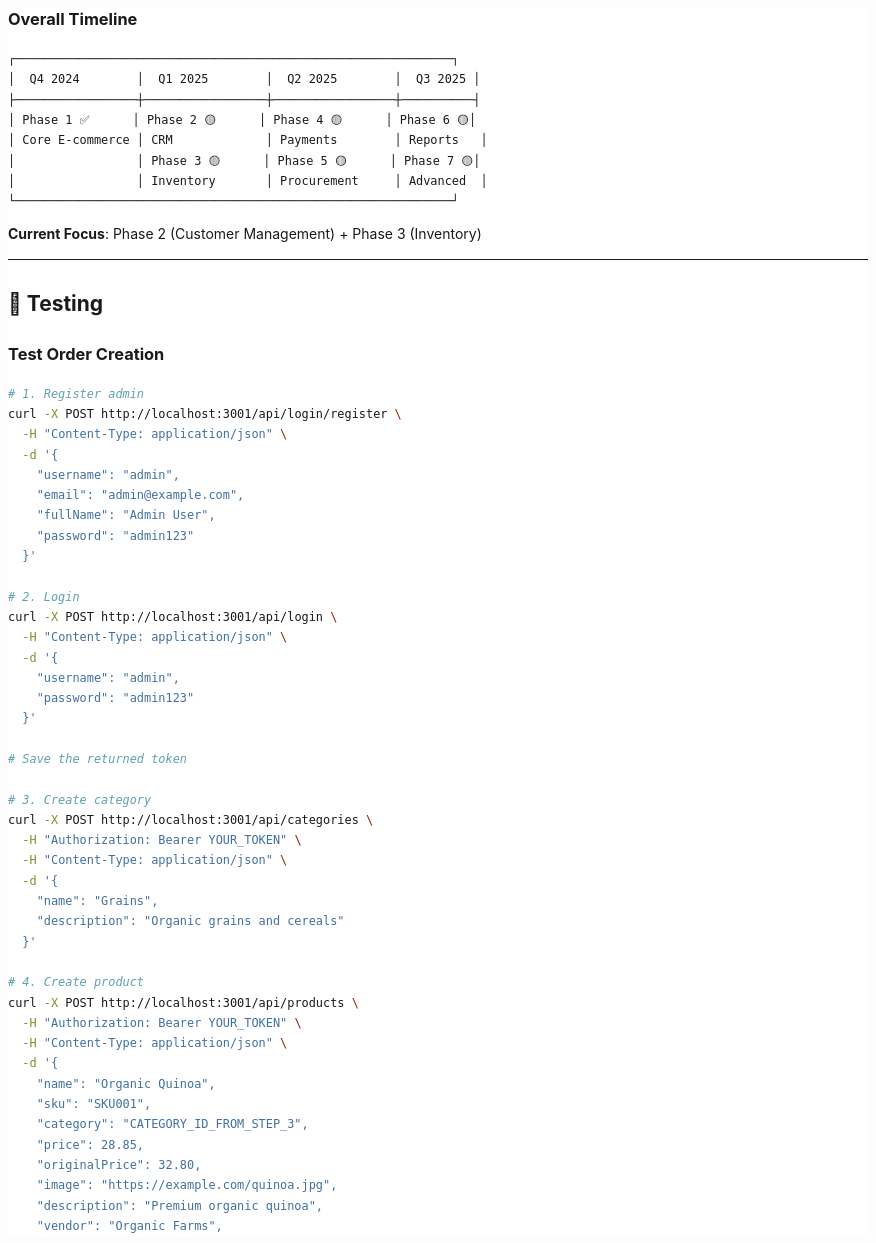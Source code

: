 
### Overall Timeline

```
┌─────────────────────────────────────────────────────────────┐
│  Q4 2024        │  Q1 2025        │  Q2 2025        │  Q3 2025 │
├─────────────────┼─────────────────┼─────────────────┼──────────┤
│ Phase 1 ✅      │ Phase 2 🟡      │ Phase 4 🟡      │ Phase 6 🟡│
│ Core E-commerce │ CRM             │ Payments        │ Reports   │
│                 │ Phase 3 🟡      │ Phase 5 🟡      │ Phase 7 🟡│
│                 │ Inventory       │ Procurement     │ Advanced  │
└─────────────────────────────────────────────────────────────┘
```

**Current Focus**: Phase 2 (Customer Management) + Phase 3 (Inventory)

---

## 🧪 Testing

### Test Order Creation

```bash
# 1. Register admin
curl -X POST http://localhost:3001/api/login/register \
  -H "Content-Type: application/json" \
  -d '{
    "username": "admin",
    "email": "admin@example.com",
    "fullName": "Admin User",
    "password": "admin123"
  }'

# 2. Login
curl -X POST http://localhost:3001/api/login \
  -H "Content-Type: application/json" \
  -d '{
    "username": "admin",
    "password": "admin123"
  }'

# Save the returned token

# 3. Create category
curl -X POST http://localhost:3001/api/categories \
  -H "Authorization: Bearer YOUR_TOKEN" \
  -H "Content-Type: application/json" \
  -d '{
    "name": "Grains",
    "description": "Organic grains and cereals"
  }'

# 4. Create product
curl -X POST http://localhost:3001/api/products \
  -H "Authorization: Bearer YOUR_TOKEN" \
  -H "Content-Type: application/json" \
  -d '{
    "name": "Organic Quinoa",
    "sku": "SKU001",
    "category": "CATEGORY_ID_FROM_STEP_3",
    "price": 28.85,
    "originalPrice": 32.80,
    "image": "https://example.com/quinoa.jpg",
    "description": "Premium organic quinoa",
    "vendor": "Organic Farms",
```